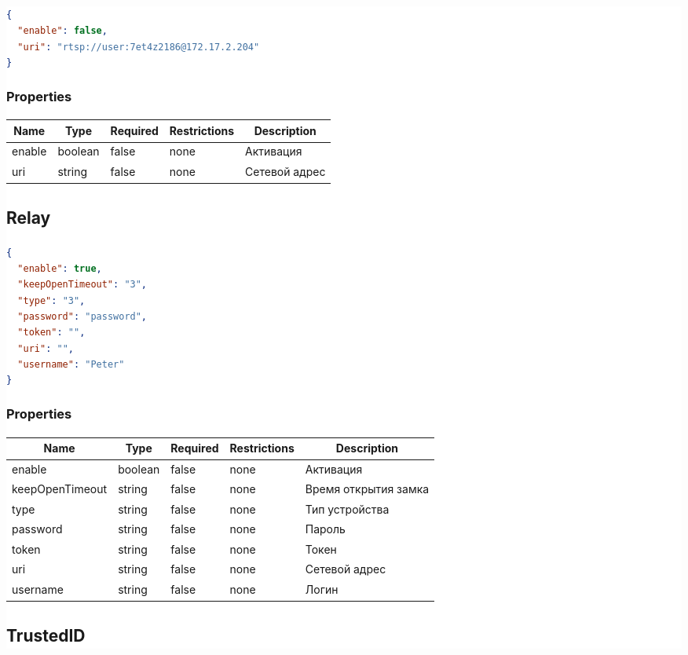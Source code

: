 ```json
{
  "enable": false,
  "uri": "rtsp://user:7et4z2186@172.17.2.204"
}

```

### Properties

|Name|Type|Required|Restrictions|Description|
|---|---|---|---|---|
|enable|boolean|false|none|Активация|
|uri|string|false|none|Сетевой адрес|

<h2 id="tocS_Relay">Relay</h2>

<a id="schemarelay"></a>
<a id="schema_Relay"></a>
<a id="tocSrelay"></a>
<a id="tocsrelay"></a>

```json
{
  "enable": true,
  "keepOpenTimeout": "3",
  "type": "3",
  "password": "password",
  "token": "",
  "uri": "",
  "username": "Peter"
}

```

### Properties

|Name|Type|Required|Restrictions|Description|
|---|---|---|---|---|
|enable|boolean|false|none|Активация|
|keepOpenTimeout|string|false|none|Время открытия замка|
|type|string|false|none|Тип устройства|
|password|string|false|none|Пароль|
|token|string|false|none|Токен|
|uri|string|false|none|Сетевой адрес|
|username|string|false|none|Логин|

<h2 id="tocS_TrustedID">TrustedID</h2>

